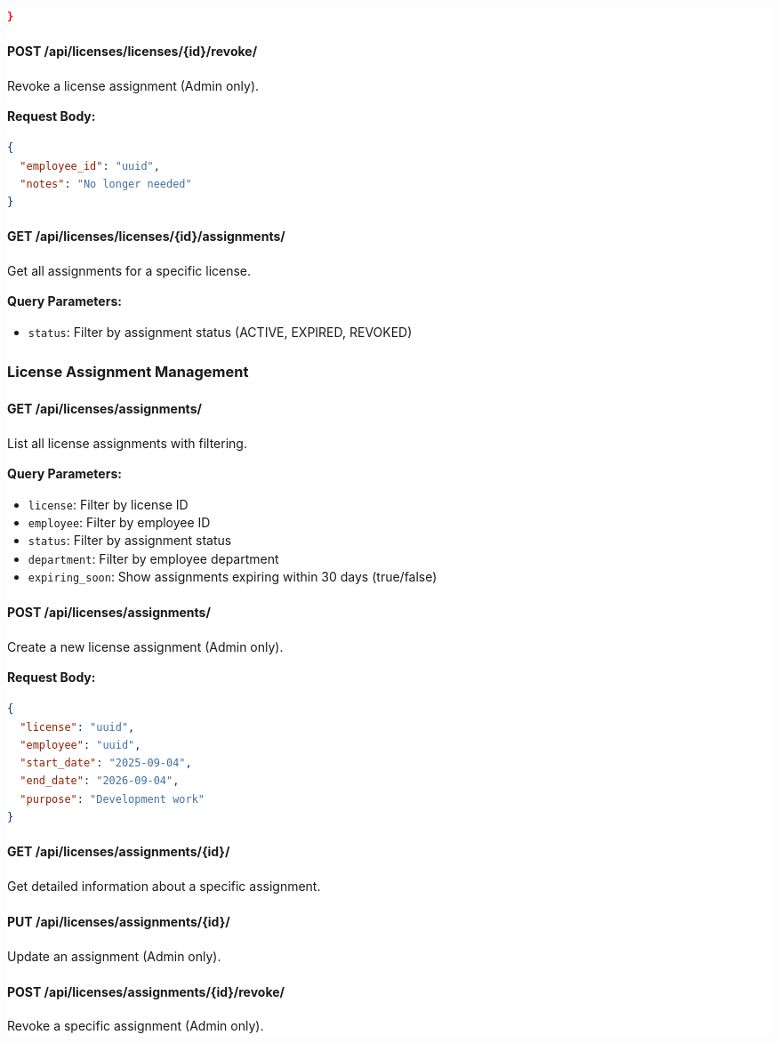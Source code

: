```json
}
```

#### POST /api/licenses/licenses/{id}/revoke/
Revoke a license assignment (Admin only).

**Request Body:**
```json
{
  "employee_id": "uuid",
  "notes": "No longer needed"
}
```

#### GET /api/licenses/licenses/{id}/assignments/
Get all assignments for a specific license.

**Query Parameters:**
- `status`: Filter by assignment status (ACTIVE, EXPIRED, REVOKED)

### License Assignment Management

#### GET /api/licenses/assignments/
List all license assignments with filtering.

**Query Parameters:**
- `license`: Filter by license ID
- `employee`: Filter by employee ID
- `status`: Filter by assignment status
- `department`: Filter by employee department
- `expiring_soon`: Show assignments expiring within 30 days (true/false)

#### POST /api/licenses/assignments/
Create a new license assignment (Admin only).

**Request Body:**
```json
{
  "license": "uuid",
  "employee": "uuid",
  "start_date": "2025-09-04",
  "end_date": "2026-09-04",
  "purpose": "Development work"
}
```

#### GET /api/licenses/assignments/{id}/
Get detailed information about a specific assignment.

#### PUT /api/licenses/assignments/{id}/
Update an assignment (Admin only).

#### POST /api/licenses/assignments/{id}/revoke/
Revoke a specific assignment (Admin only).
